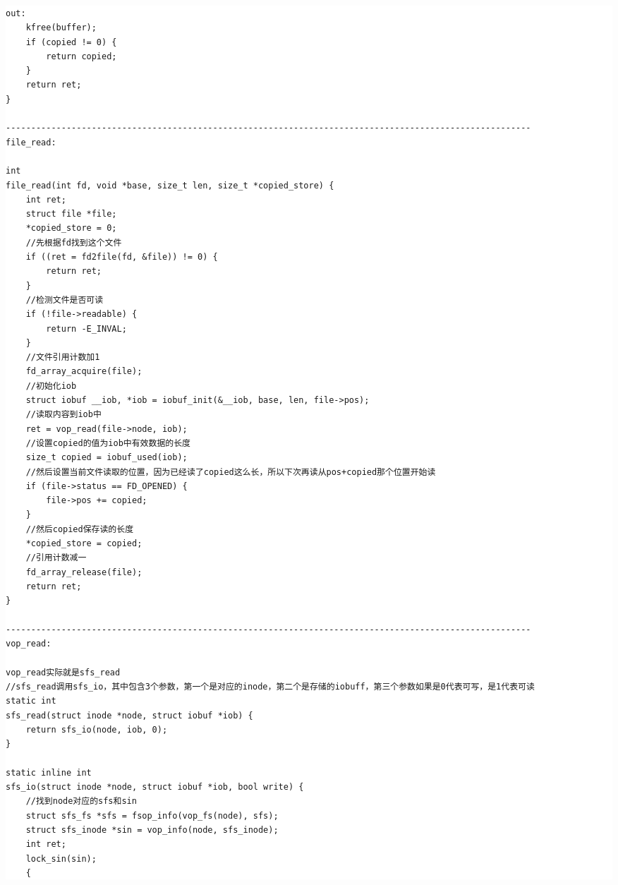 ```
out:
    kfree(buffer);
    if (copied != 0) {
        return copied;
    }
    return ret;
}

--------------------------------------------------------------------------------------------------------
file_read:

int
file_read(int fd, void *base, size_t len, size_t *copied_store) {
    int ret;
    struct file *file;
    *copied_store = 0;
    //先根据fd找到这个文件
    if ((ret = fd2file(fd, &file)) != 0) {
        return ret;
    }
    //检测文件是否可读
    if (!file->readable) {
        return -E_INVAL;
    }
    //文件引用计数加1
    fd_array_acquire(file);
	//初始化iob
    struct iobuf __iob, *iob = iobuf_init(&__iob, base, len, file->pos);
    //读取内容到iob中
    ret = vop_read(file->node, iob);
	//设置copied的值为iob中有效数据的长度
    size_t copied = iobuf_used(iob);
    //然后设置当前文件读取的位置，因为已经读了copied这么长，所以下次再读从pos+copied那个位置开始读
    if (file->status == FD_OPENED) {
        file->pos += copied;
    }
    //然后copied保存读的长度
    *copied_store = copied;
    //引用计数减一
    fd_array_release(file);
    return ret;
}

--------------------------------------------------------------------------------------------------------
vop_read:

vop_read实际就是sfs_read
//sfs_read调用sfs_io，其中包含3个参数，第一个是对应的inode，第二个是存储的iobuff，第三个参数如果是0代表可写，是1代表可读
static int
sfs_read(struct inode *node, struct iobuf *iob) {
    return sfs_io(node, iob, 0);
}

static inline int
sfs_io(struct inode *node, struct iobuf *iob, bool write) {
    //找到node对应的sfs和sin
    struct sfs_fs *sfs = fsop_info(vop_fs(node), sfs);
    struct sfs_inode *sin = vop_info(node, sfs_inode);
    int ret;
    lock_sin(sin);
    {
```